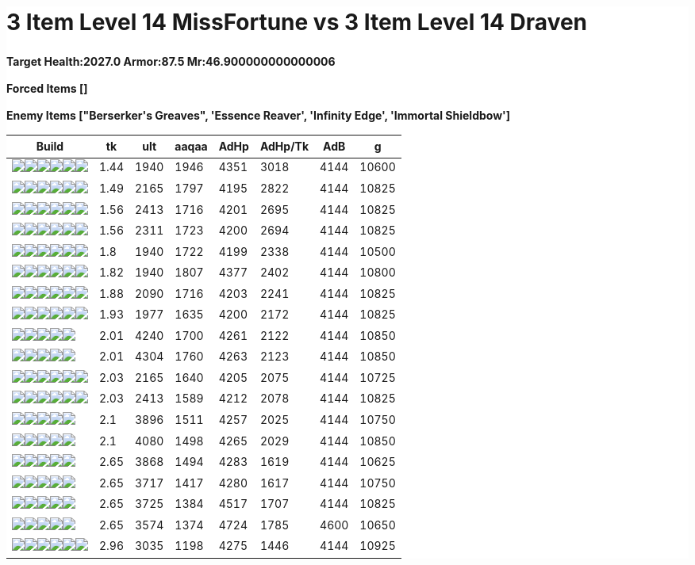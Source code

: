





































# 3 Item Level 14 MissFortune vs 3 Item Level 14 Draven

**Target Health:2027.0 Armor:87.5 Mr:46.900000000000006**


**Forced Items []**


**Enemy Items ["Berserker's Greaves", 'Essence Reaver', 'Infinity Edge', 'Immortal Shieldbow']**




Build | tk | ult | aaqaa | AdHp | AdHp/Tk | AdB | g
-|-|-|-|-|-|-|-
![](/item/6672.png)![](/item/3124.png)![](/item/3153.png)![](/item/1001.png)![](/item/1055.png)![](/item/1036.png)|1.44|1940|1946|4351|3018|4144|10600
![](/item/6672.png)![](/item/3124.png)![](/item/3095.png)![](/item/1001.png)![](/item/1055.png)![](/item/1037.png)|1.49|2165|1797|4195|2822|4144|10825
![](/item/6672.png)![](/item/3124.png)![](/item/6676.png)![](/item/1001.png)![](/item/1055.png)![](/item/1037.png)|1.56|2413|1716|4201|2695|4144|10825
![](/item/6672.png)![](/item/3124.png)![](/item/3033.png)![](/item/1001.png)![](/item/1055.png)![](/item/1037.png)|1.56|2311|1723|4200|2694|4144|10825
![](/item/6672.png)![](/item/3124.png)![](/item/3091.png)![](/item/1001.png)![](/item/1055.png)![](/item/1036.png)|1.8|1940|1722|4199|2338|4144|10500
![](/item/3124.png)![](/item/3091.png)![](/item/3153.png)![](/item/1001.png)![](/item/1055.png)![](/item/1036.png)|1.82|1940|1807|4377|2402|4144|10800
![](/item/6672.png)![](/item/3124.png)![](/item/3087.png)![](/item/1001.png)![](/item/1055.png)![](/item/1037.png)|1.88|2090|1716|4203|2241|4144|10825
![](/item/6672.png)![](/item/3124.png)![](/item/3094.png)![](/item/1001.png)![](/item/1055.png)![](/item/1037.png)|1.93|1977|1635|4200|2172|4144|10825
![](/item/3142.png)![](/item/3036.png)![](/item/6676.png)![](/item/1055.png)![](/item/1038.png)|2.01|4240|1700|4261|2122|4144|10850
![](/item/3142.png)![](/item/3033.png)![](/item/6676.png)![](/item/1055.png)![](/item/1038.png)|2.01|4304|1760|4263|2123|4144|10850
![](/item/6672.png)![](/item/3124.png)![](/item/3508.png)![](/item/1001.png)![](/item/1055.png)![](/item/1037.png)|2.03|2165|1640|4205|2075|4144|10725
![](/item/6672.png)![](/item/3124.png)![](/item/6696.png)![](/item/1001.png)![](/item/1055.png)![](/item/1037.png)|2.03|2413|1589|4212|2078|4144|10825
![](/item/3142.png)![](/item/6696.png)![](/item/3004.png)![](/item/1055.png)![](/item/1038.png)|2.1|3896|1511|4257|2025|4144|10750
![](/item/3142.png)![](/item/6696.png)![](/item/6693.png)![](/item/1055.png)![](/item/1038.png)|2.1|4080|1498|4265|2029|4144|10850
![](/item/3142.png)![](/item/6696.png)![](/item/6694.png)![](/item/1055.png)![](/item/1037.png)|2.65|3868|1494|4283|1619|4144|10625
![](/item/3142.png)![](/item/6696.png)![](/item/3508.png)![](/item/1055.png)![](/item/1038.png)|2.65|3717|1417|4280|1617|4144|10750
![](/item/3142.png)![](/item/6696.png)![](/item/3074.png)![](/item/1055.png)![](/item/1037.png)|2.65|3725|1384|4517|1707|4144|10825
![](/item/3142.png)![](/item/6696.png)![](/item/6609.png)![](/item/1055.png)![](/item/1038.png)|2.65|3574|1374|4724|1785|4600|10650
![](/item/6696.png)![](/item/3508.png)![](/item/6675.png)![](/item/1001.png)![](/item/1055.png)![](/item/1037.png)|2.96|3035|1198|4275|1446|4144|10925